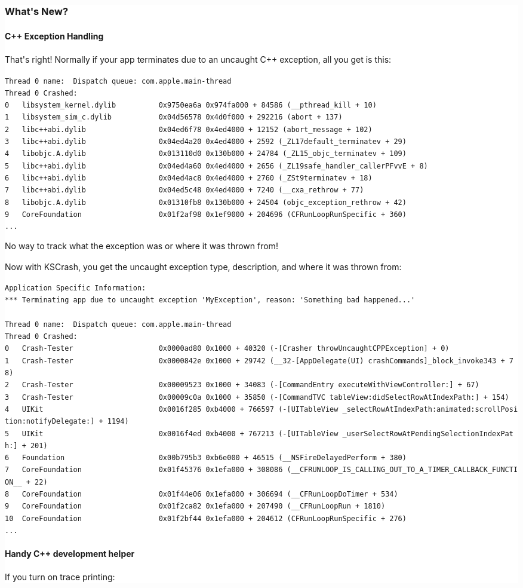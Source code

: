
### What's New?

#### C++ Exception Handling

That's right! Normally if your app terminates due to an uncaught C++ exception,
all you get is this:

	Thread 0 name:  Dispatch queue: com.apple.main-thread
	Thread 0 Crashed:
	0   libsystem_kernel.dylib          0x9750ea6a 0x974fa000 + 84586 (__pthread_kill + 10)
	1   libsystem_sim_c.dylib           0x04d56578 0x4d0f000 + 292216 (abort + 137)
	2   libc++abi.dylib                 0x04ed6f78 0x4ed4000 + 12152 (abort_message + 102)
	3   libc++abi.dylib                 0x04ed4a20 0x4ed4000 + 2592 (_ZL17default_terminatev + 29)
	4   libobjc.A.dylib                 0x013110d0 0x130b000 + 24784 (_ZL15_objc_terminatev + 109)
	5   libc++abi.dylib                 0x04ed4a60 0x4ed4000 + 2656 (_ZL19safe_handler_callerPFvvE + 8)
	6   libc++abi.dylib                 0x04ed4ac8 0x4ed4000 + 2760 (_ZSt9terminatev + 18)
	7   libc++abi.dylib                 0x04ed5c48 0x4ed4000 + 7240 (__cxa_rethrow + 77)
	8   libobjc.A.dylib                 0x01310fb8 0x130b000 + 24504 (objc_exception_rethrow + 42)
	9   CoreFoundation                  0x01f2af98 0x1ef9000 + 204696 (CFRunLoopRunSpecific + 360)
	...

No way to track what the exception was or where it was thrown from!

Now with KSCrash, you get the uncaught exception type, description, and where it was thrown from:

    Application Specific Information:
    *** Terminating app due to uncaught exception 'MyException', reason: 'Something bad happened...'

    Thread 0 name:  Dispatch queue: com.apple.main-thread
    Thread 0 Crashed:
    0   Crash-Tester                    0x0000ad80 0x1000 + 40320 (-[Crasher throwUncaughtCPPException] + 0)
    1   Crash-Tester                    0x0000842e 0x1000 + 29742 (__32-[AppDelegate(UI) crashCommands]_block_invoke343 + 78)
    2   Crash-Tester                    0x00009523 0x1000 + 34083 (-[CommandEntry executeWithViewController:] + 67)
    3   Crash-Tester                    0x00009c0a 0x1000 + 35850 (-[CommandTVC tableView:didSelectRowAtIndexPath:] + 154)
    4   UIKit                           0x0016f285 0xb4000 + 766597 (-[UITableView _selectRowAtIndexPath:animated:scrollPosition:notifyDelegate:] + 1194)
    5   UIKit                           0x0016f4ed 0xb4000 + 767213 (-[UITableView _userSelectRowAtPendingSelectionIndexPath:] + 201)
    6   Foundation                      0x00b795b3 0xb6e000 + 46515 (__NSFireDelayedPerform + 380)
    7   CoreFoundation                  0x01f45376 0x1efa000 + 308086 (__CFRUNLOOP_IS_CALLING_OUT_TO_A_TIMER_CALLBACK_FUNCTION__ + 22)
    8   CoreFoundation                  0x01f44e06 0x1efa000 + 306694 (__CFRunLoopDoTimer + 534)
    9   CoreFoundation                  0x01f2ca82 0x1efa000 + 207490 (__CFRunLoopRun + 1810)
    10  CoreFoundation                  0x01f2bf44 0x1efa000 + 204612 (CFRunLoopRunSpecific + 276)
    ...

#### Handy C++ development helper

If you turn on trace printing:
